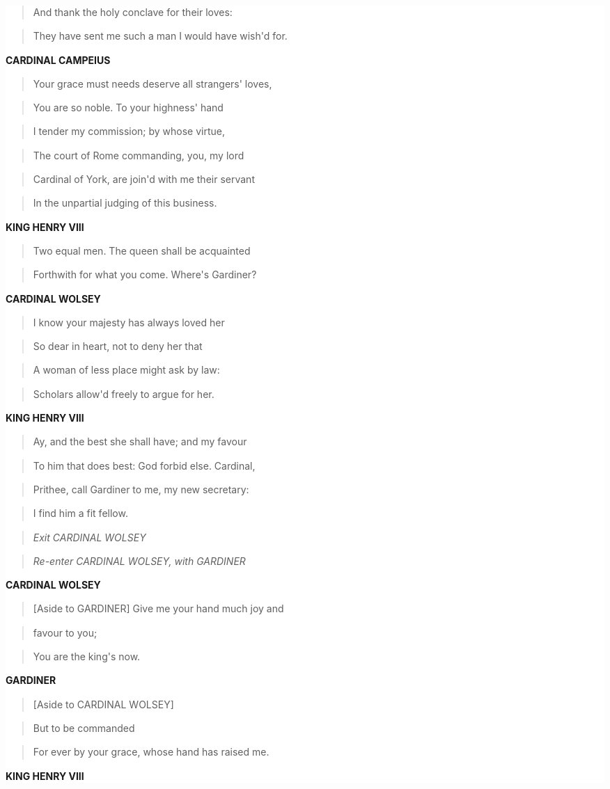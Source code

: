 > And thank the holy conclave for their loves:  

> They have sent me such a man I would have wish'd for.  

**CARDINAL CAMPEIUS**

> Your grace must needs deserve all strangers' loves,  

> You are so noble. To your highness' hand  

> I tender my commission; by whose virtue,  

> The court of Rome commanding, you, my lord  

> Cardinal of York, are join'd with me their servant  

> In the unpartial judging of this business.  

**KING HENRY VIII**

> Two equal men. The queen shall be acquainted  

> Forthwith for what you come. Where's Gardiner?  

**CARDINAL WOLSEY**

> I know your majesty has always loved her  

> So dear in heart, not to deny her that  

> A woman of less place might ask by law:  

> Scholars allow'd freely to argue for her.  

**KING HENRY VIII**

> Ay, and the best she shall have; and my favour  

> To him that does best: God forbid else. Cardinal,  

> Prithee, call Gardiner to me, my new secretary:  

> I find him a fit fellow.  

> *Exit CARDINAL WOLSEY*

> *Re-enter CARDINAL WOLSEY, with GARDINER*

**CARDINAL WOLSEY**

> [Aside to GARDINER]  Give me your hand much joy and  

> favour to you;  

> You are the king's now.  

**GARDINER**

> [Aside to CARDINAL WOLSEY]  

> But to be commanded  

> For ever by your grace, whose hand has raised me.  

**KING HENRY VIII**
